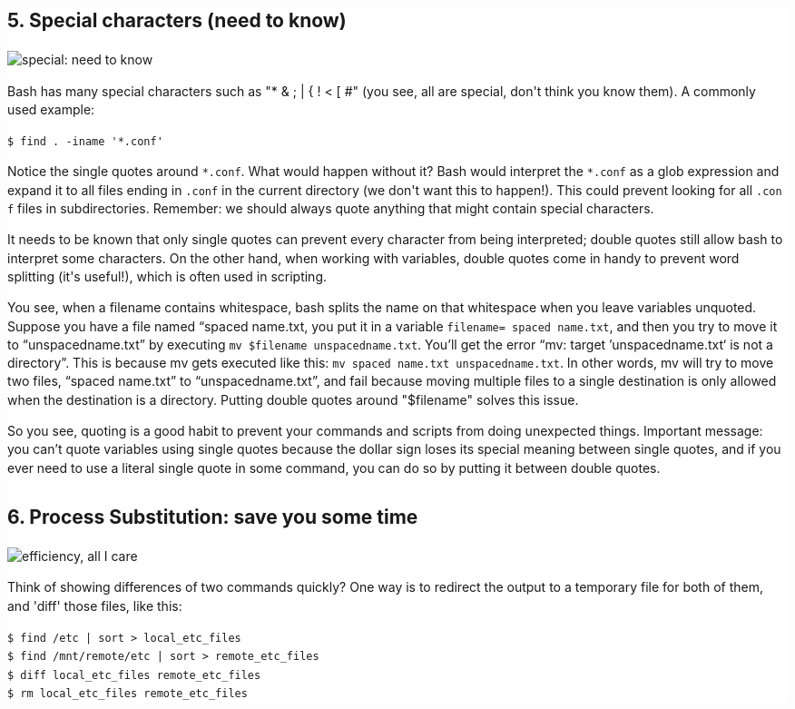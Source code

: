 

## 5. Special characters (need to know)

![special: need to know](http://blog.zeronana.info/katsuo/wp-content/uploads/2011/05/facebook_smileys.jpg)

Bash has many special characters such as "* & ; | { ! < [ #" (you see, all are special, don't think you know them).
A commonly used example:


    $ find . -iname '*.conf'

Notice the single quotes around `*.conf`. What would happen without it? Bash would interpret the `*.conf` as a glob expression and expand it to all files ending in `.conf` in the current directory (we don't want this to happen!). This could prevent looking for all `.conf` files in subdirectories. Remember: we should always quote anything that
might contain special characters.

It needs to be known that only single quotes can prevent every character from being interpreted; double quotes still allow bash to interpret some characters. On the other hand, when working with variables, double quotes come in handy to prevent word splitting (it's useful!), which is often used in scripting.

You see, when a filename contains whitespace, bash splits the name on that whitespace when you leave variables unquoted. Suppose you have a file named “spaced name.txt, you put it in a variable `filename= spaced name.txt`, and then you try to move it to “unspacedname.txt” by executing `mv $filename unspacedname.txt`. You’ll get the error “mv: target ’unspacedname.txt‘ is not a directory”. This is because mv gets executed like this: `mv spaced name.txt unspacedname.txt`. In other words, mv will try to move two files, “spaced name.txt” to “unspacedname.txt”,
and fail because moving multiple files to a single destination is only allowed when the destination is a directory.
Putting double quotes around "$filename" solves this issue.

So you see, quoting is a good habit to prevent your commands and scripts from doing unexpected things. Important message: you can’t quote variables using single quotes because the dollar sign loses its special meaning between single quotes, and if you ever need to use a literal single quote in some command, you can do so by putting it between double quotes.





## 6. Process Substitution: save you some time

![efficiency, all I care](http://1funny.com/wp-content/uploads/2009/07/efficient-truck-transport.jpg)

Think of showing differences of two commands quickly? One way is to redirect the output to a temporary file
for both of them, and 'diff' those files, like this:

    $ find /etc | sort > local_etc_files
    $ find /mnt/remote/etc | sort > remote_etc_files
    $ diff local_etc_files remote_etc_files
    $ rm local_etc_files remote_etc_files
